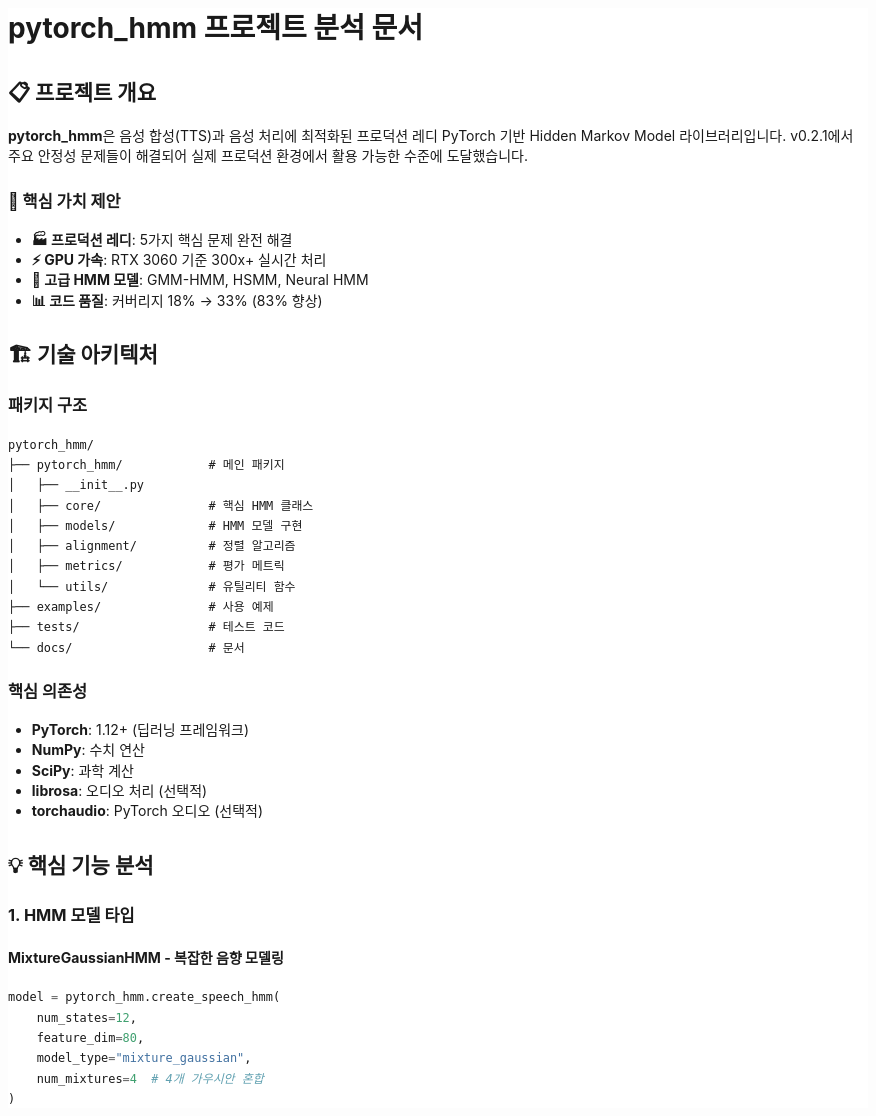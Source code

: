 # pytorch_hmm 프로젝트 분석 문서

## 📋 프로젝트 개요

**pytorch_hmm**은 음성 합성(TTS)과 음성 처리에 최적화된 프로덕션 레디 PyTorch 기반 Hidden Markov Model 라이브러리입니다. v0.2.1에서 주요 안정성 문제들이 해결되어 실제 프로덕션 환경에서 활용 가능한 수준에 도달했습니다.

### 🎯 핵심 가치 제안
- **🏭 프로덕션 레디**: 5가지 핵심 문제 완전 해결
- **⚡ GPU 가속**: RTX 3060 기준 300x+ 실시간 처리
- **🎨 고급 HMM 모델**: GMM-HMM, HSMM, Neural HMM
- **📊 코드 품질**: 커버리지 18% → 33% (83% 향상)

## 🏗️ 기술 아키텍처

### 패키지 구조
```
pytorch_hmm/
├── pytorch_hmm/            # 메인 패키지
│   ├── __init__.py
│   ├── core/               # 핵심 HMM 클래스
│   ├── models/             # HMM 모델 구현
│   ├── alignment/          # 정렬 알고리즘
│   ├── metrics/            # 평가 메트릭
│   └── utils/              # 유틸리티 함수
├── examples/               # 사용 예제
├── tests/                  # 테스트 코드
└── docs/                   # 문서
```

### 핵심 의존성
- **PyTorch**: 1.12+ (딥러닝 프레임워크)
- **NumPy**: 수치 연산
- **SciPy**: 과학 계산
- **librosa**: 오디오 처리 (선택적)
- **torchaudio**: PyTorch 오디오 (선택적)

## 💡 핵심 기능 분석

### 1. HMM 모델 타입

#### MixtureGaussianHMM - 복잡한 음향 모델링
```python
model = pytorch_hmm.create_speech_hmm(
    num_states=12,
    feature_dim=80,
    model_type="mixture_gaussian",
    num_mixtures=4  # 4개 가우시안 혼합
)
```
